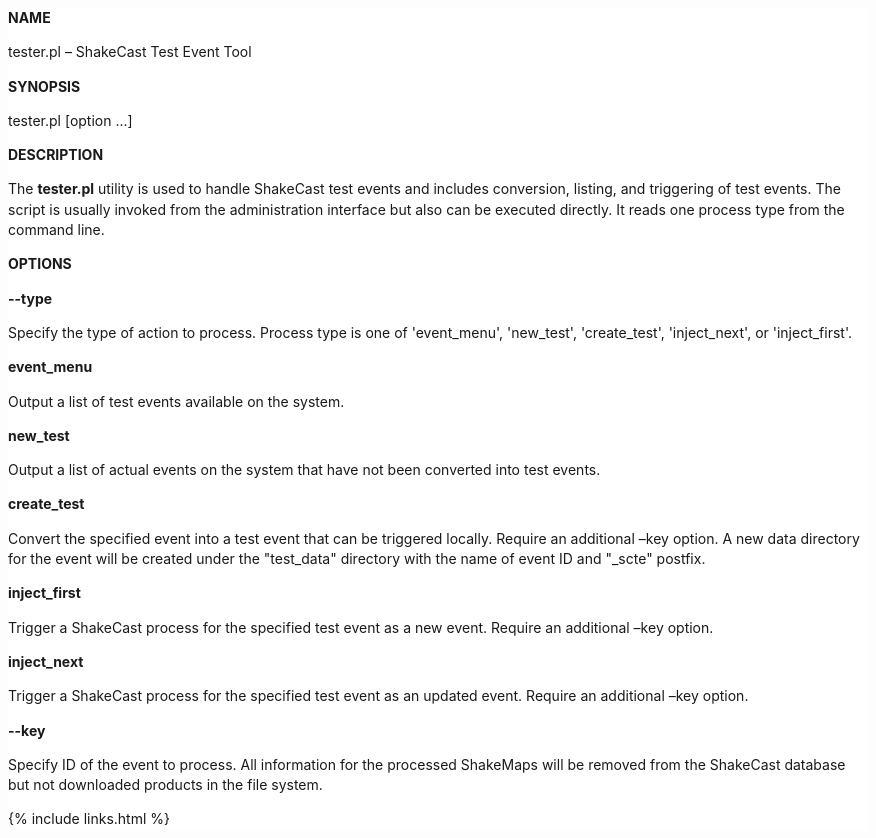 **NAME**

tester.pl – ShakeCast Test Event Tool

**SYNOPSIS**

tester.pl [option ...]

**DESCRIPTION**

The **tester.pl** utility is used to handle ShakeCast test events and includes conversion, listing, and triggering of test events.  The script is usually invoked from the administration interface but also can be executed directly.  It reads one process type from the command line.

**OPTIONS**

**--type**

Specify the type of action to process.  Process type is one of 'event_menu', 'new_test', 'create_test', 'inject_next', or 'inject_first'.

**event_menu**

Output a list of test events available on the system.

**new_test**

Output a list of actual events on the system that have not been converted into test events.

**create_test**

Convert the specified event into a test event that can be triggered locally.  Require an additional –key option.  A new data directory for the event will be created under the "test_data" directory with the name of event ID and "_scte" postfix.

**inject_first**

Trigger a ShakeCast process for the specified test event as a new event.  Require an additional –key option.

**inject_next**

Trigger a ShakeCast process for the specified test event as an updated event.  Require an additional –key option.

**--key**

Specify ID of the event to process.  All information for the processed ShakeMaps will be removed from the ShakeCast database but not downloaded products in the file system.

{% include links.html %}
